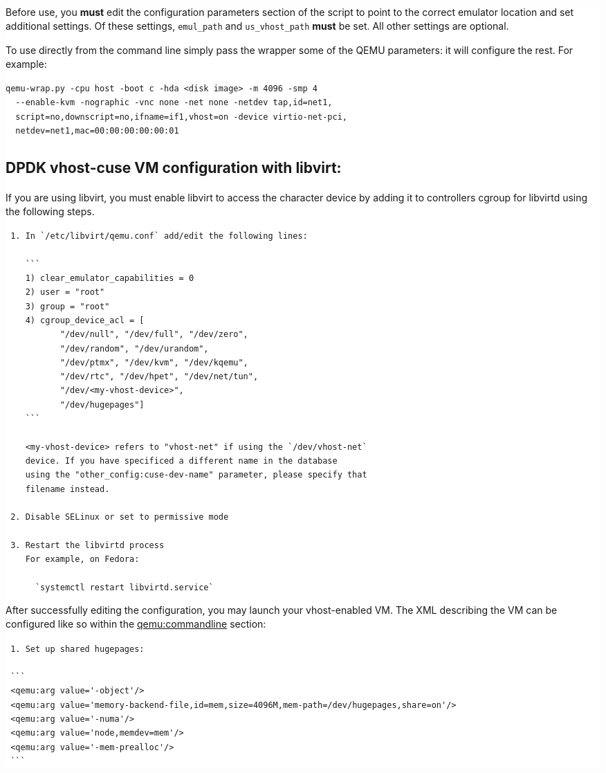 Before use, you **must** edit the configuration parameters section of the
script to point to the correct emulator location and set additional
settings. Of these settings, `emul_path` and `us_vhost_path` **must** be
set. All other settings are optional.

To use directly from the command line simply pass the wrapper some of the
QEMU parameters: it will configure the rest. For example:

```
qemu-wrap.py -cpu host -boot c -hda <disk image> -m 4096 -smp 4
  --enable-kvm -nographic -vnc none -net none -netdev tap,id=net1,
  script=no,downscript=no,ifname=if1,vhost=on -device virtio-net-pci,
  netdev=net1,mac=00:00:00:00:00:01
```

DPDK vhost-cuse VM configuration with libvirt:
----------------------------------------------

If you are using libvirt, you must enable libvirt to access the character
device by adding it to controllers cgroup for libvirtd using the following
steps.

     1. In `/etc/libvirt/qemu.conf` add/edit the following lines:

        ```
        1) clear_emulator_capabilities = 0
        2) user = "root"
        3) group = "root"
        4) cgroup_device_acl = [
               "/dev/null", "/dev/full", "/dev/zero",
               "/dev/random", "/dev/urandom",
               "/dev/ptmx", "/dev/kvm", "/dev/kqemu",
               "/dev/rtc", "/dev/hpet", "/dev/net/tun",
               "/dev/<my-vhost-device>",
               "/dev/hugepages"]
        ```

        <my-vhost-device> refers to "vhost-net" if using the `/dev/vhost-net`
        device. If you have specificed a different name in the database
        using the "other_config:cuse-dev-name" parameter, please specify that
        filename instead.

     2. Disable SELinux or set to permissive mode

     3. Restart the libvirtd process
        For example, on Fedora:

          `systemctl restart libvirtd.service`

After successfully editing the configuration, you may launch your
vhost-enabled VM. The XML describing the VM can be configured like so
within the <qemu:commandline> section:

     1. Set up shared hugepages:

     ```
     <qemu:arg value='-object'/>
     <qemu:arg value='memory-backend-file,id=mem,size=4096M,mem-path=/dev/hugepages,share=on'/>
     <qemu:arg value='-numa'/>
     <qemu:arg value='node,memdev=mem'/>
     <qemu:arg value='-mem-prealloc'/>
     ```
